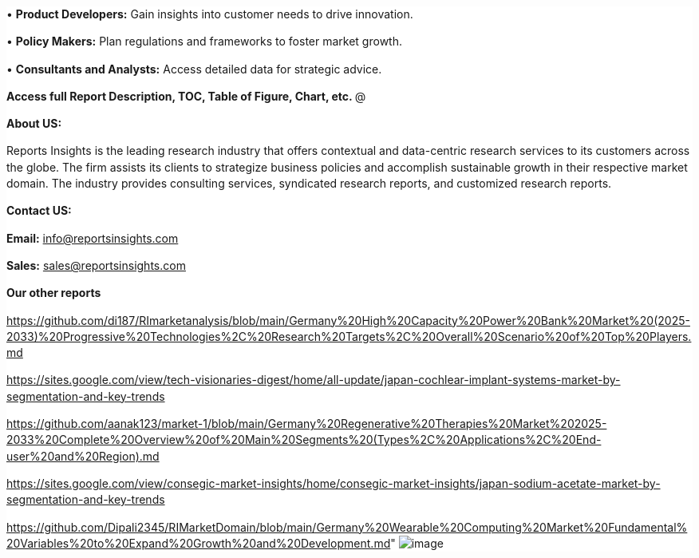 • <strong>Product Developers:</strong> Gain insights into customer needs to drive innovation.

• <strong>Policy Makers:</strong> Plan regulations and frameworks to foster market growth.

• <strong>Consultants and Analysts:</strong> Access detailed data for strategic advice.
</ul>
<strong>Access full Report Description, TOC, Table of Figure, Chart, etc. </strong>@  <a href= style=color:#0000ff;></a></font>

<strong><strong>About US</strong>:</strong>

Reports Insights is the leading research industry that offers contextual and data-centric research services to its customers across the globe. The firm assists its clients to strategize business policies and accomplish sustainable growth in their respective market domain. The industry provides consulting services, syndicated research reports, and customized research reports.

<strong>Contact US:</strong>

<p class=""""><b>Email:</b> <a href=mailto:info@reportsinsights.com>info@reportsinsights.com</a></p>
<p class=""""><b>Sales:</b> <a href=mailto:sales@reportsinsights.com>sales@reportsinsights.com</a></p>

<strong>Our other reports</strong>

<a href=https://github.com/di187/RImarketanalysis/blob/main/Germany%20High%20Capacity%20Power%20Bank%20Market%20(2025-2033)%20Progressive%20Technologies%2C%20Research%20Targets%2C%20Overall%20Scenario%20of%20Top%20Players.md>https://github.com/di187/RImarketanalysis/blob/main/Germany%20High%20Capacity%20Power%20Bank%20Market%20(2025-2033)%20Progressive%20Technologies%2C%20Research%20Targets%2C%20Overall%20Scenario%20of%20Top%20Players.md</a>

<a href=https://sites.google.com/view/tech-visionaries-digest/home/all-update/japan-cochlear-implant-systems-market-by-segmentation-and-key-trends>https://sites.google.com/view/tech-visionaries-digest/home/all-update/japan-cochlear-implant-systems-market-by-segmentation-and-key-trends</a>

<a href=https://github.com/aanak123/market-1/blob/main/Germany%20Regenerative%20Therapies%20Market%202025-2033%20Complete%20Overview%20of%20Main%20Segments%20(Types%2C%20Applications%2C%20End-user%20and%20Region).md>https://github.com/aanak123/market-1/blob/main/Germany%20Regenerative%20Therapies%20Market%202025-2033%20Complete%20Overview%20of%20Main%20Segments%20(Types%2C%20Applications%2C%20End-user%20and%20Region).md</a>

<a href=https://sites.google.com/view/consegic-market-insights/home/consegic-market-insights/japan-sodium-acetate-market-by-segmentation-and-key-trends>https://sites.google.com/view/consegic-market-insights/home/consegic-market-insights/japan-sodium-acetate-market-by-segmentation-and-key-trends</a>

<a href=https://github.com/Dipali2345/RIMarketDomain/blob/main/Germany%20Wearable%20Computing%20Market%20Fundamental%20Variables%20to%20Expand%20Growth%20and%20Development.md>https://github.com/Dipali2345/RIMarketDomain/blob/main/Germany%20Wearable%20Computing%20Market%20Fundamental%20Variables%20to%20Expand%20Growth%20and%20Development.md</a>"
![image](https://github.com/user-attachments/assets/3f889b75-c9ca-4a21-97e7-4acef6cf9908)
